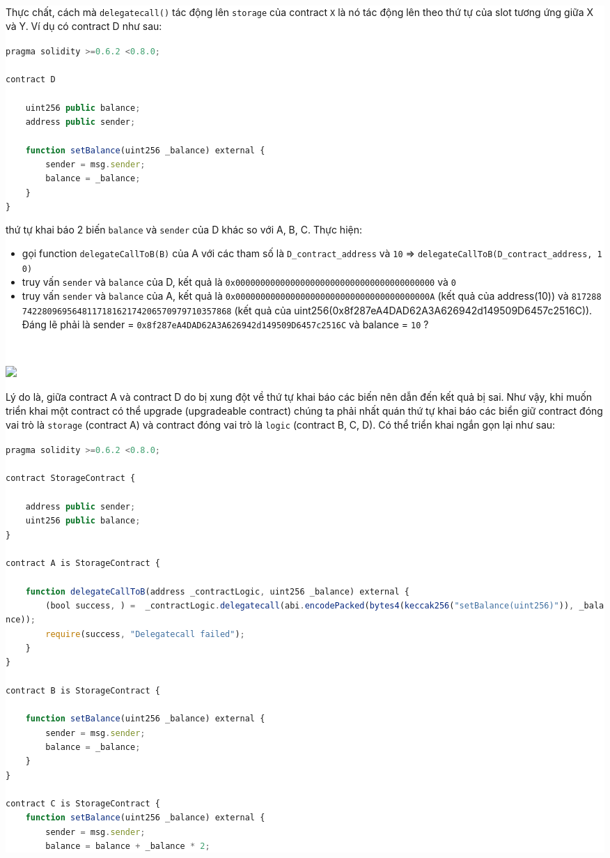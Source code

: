 Thực chất, cách mà `delegatecall()` tác động lên `storage` của contract `X` là nó tác động lên theo thứ tự của slot tương ứng giữa X và Y. Ví dụ có contract D như sau:
```javascript
pragma solidity >=0.6.2 <0.8.0;

contract D
    
    uint256 public balance;
    address public sender;
    
    function setBalance(uint256 _balance) external {
        sender = msg.sender;
        balance = _balance;
    }
}
```
thứ tự khai báo 2 biến `balance` và `sender` của D khác so với A, B, C. Thực hiện:
- gọi function `delegateCallToB(B)` của A với các tham số là `D_contract_address` và `10`  => `delegateCallToB(D_contract_address, 10)`
- truy vấn `sender` và `balance` của D, kết quả là `0x0000000000000000000000000000000000000000` và `0`
- truy vấn `sender` và `balance` của A, kết quả là `0x000000000000000000000000000000000000000A` (kết quả của address(10)) và `817288742280969564811718162174206570979710357868` (kết quả của uint256(0x8f287eA4DAD62A3A626942d149509D6457c2516C)). Đáng lẽ phải là sender = `0x8f287eA4DAD62A3A626942d149509D6457c2516C` và balance = `10` ?

<br/>

![](https://images.viblo.asia/0c39c820-8c6c-4cc3-9703-14efe7ca6a5c.png)

Lý do là, giữa contract A và contract D do bị xung đột về thứ tự khai báo các biến nên dẫn đến kết quả bị sai. Như vậy, khi muốn triển khai một contract có thể upgrade (upgradeable contract) chúng ta phải nhất quán thứ tự khai báo các biển giữ contract đóng vai trò là `storage` (contract A) và contract đóng vai trò là `logic` (contract B, C, D). Có thể triển khai ngắn gọn lại như sau:

```javascript
pragma solidity >=0.6.2 <0.8.0;

contract StorageContract {

    address public sender;
    uint256 public balance;
}

contract A is StorageContract {

    function delegateCallToB(address _contractLogic, uint256 _balance) external {
        (bool success, ) =  _contractLogic.delegatecall(abi.encodePacked(bytes4(keccak256("setBalance(uint256)")), _balance));
        require(success, "Delegatecall failed");
    }
}

contract B is StorageContract {
    
    function setBalance(uint256 _balance) external {
        sender = msg.sender;
        balance = _balance;
    }
}

contract C is StorageContract {
    function setBalance(uint256 _balance) external {
        sender = msg.sender;
        balance = balance + _balance * 2;
```